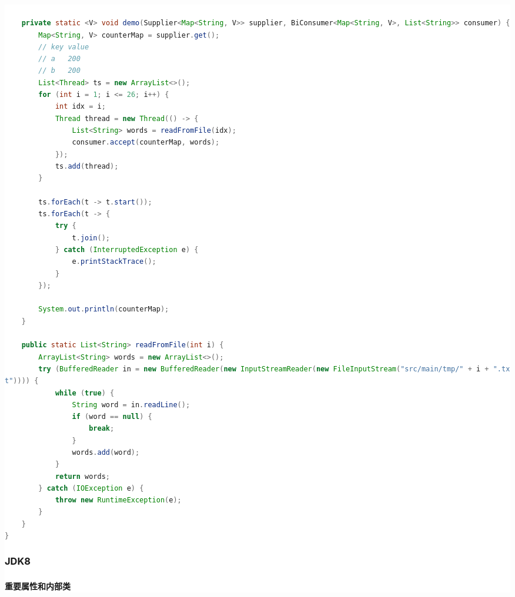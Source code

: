 ```java

    private static <V> void demo(Supplier<Map<String, V>> supplier, BiConsumer<Map<String, V>, List<String>> consumer) {
        Map<String, V> counterMap = supplier.get();
        // key value
        // a   200
        // b   200
        List<Thread> ts = new ArrayList<>();
        for (int i = 1; i <= 26; i++) {
            int idx = i;
            Thread thread = new Thread(() -> {
                List<String> words = readFromFile(idx);
                consumer.accept(counterMap, words);
            });
            ts.add(thread);
        }

        ts.forEach(t -> t.start());
        ts.forEach(t -> {
            try {
                t.join();
            } catch (InterruptedException e) {
                e.printStackTrace();
            }
        });

        System.out.println(counterMap);
    }

    public static List<String> readFromFile(int i) {
        ArrayList<String> words = new ArrayList<>();
        try (BufferedReader in = new BufferedReader(new InputStreamReader(new FileInputStream("src/main/tmp/" + i + ".txt")))) {
            while (true) {
                String word = in.readLine();
                if (word == null) {
                    break;
                }
                words.add(word);
            }
            return words;
        } catch (IOException e) {
            throw new RuntimeException(e);
        }
    }
}
```

### JDK8

#### 重要属性和内部类
